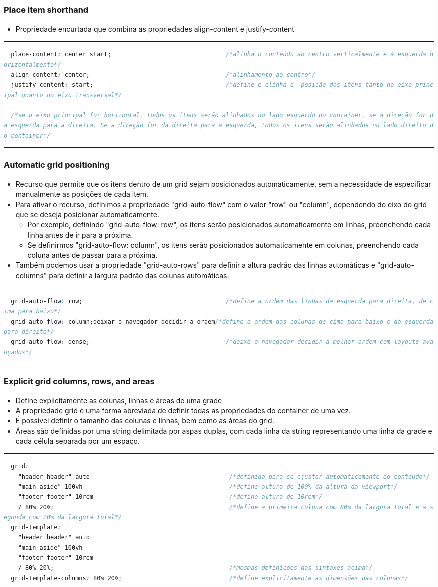 ### Place item shorthand
+ Propriedade encurtada que combina as propriedades align-content e justify-content
---
~~~css
  place-content: center start;                                /*alinha o conteúdo ao centro verticalmente e à esquerda horizontalmente*/
  align-content: center;                                      /*alinhamento ao centro*/
  justify-content: start;                                     /*define e alinha a  posição dos itens tanto no eixo principal quanto no eixo transversal*/
  
  /*se o eixo principal for horizontal, todos os itens serão alinhados no lado esquerdo do container, se a direção for da esquerda para a direita. Se a direção for da direita para a esquerda, todos os itens serão alinhados no lado direito do container*/
~~~
---
### Automatic grid positioning
+ Recurso que permite que os itens dentro de um grid sejam posicionados automaticamente, sem a necessidade de especificar manualmente as posições de cada item. 
+ Para ativar o recurso, definimos a propriedade "grid-auto-flow" com o valor "row" ou "column", dependendo do eixo do grid que se deseja posicionar                 automaticamente.
    - Por exemplo, definindo "grid-auto-flow: row", os itens serão posicionados automaticamente em linhas, preenchendo cada linha antes de ir para a                     próxima. 
    - Se definirmos "grid-auto-flow: column", os itens serão posicionados automaticamente em colunas, preenchendo cada coluna antes de passar para a próxima.
+ Também podemos usar a propriedade "grid-auto-rows" para definir a altura padrão das linhas automáticas e "grid-auto-columns" para definir a largura padrão das     colunas automáticas.

---
~~~css
  grid-auto-flow: row;                                        /*define a ordem das linhas da esquerda para direita, de cima para baixo*/
  grid-auto-flow: column;deixar o navegador decidir a ordem/*define a ordem das colunas de cima para baixo e da esquerda para direita*/
  grid-auto-flow: dense;                                      /*deixa o navegador decidir a melhor ordem com layouts avançados*/
~~~
---
### Explicit grid columns, rows, and areas
+ Define explicitamente as colunas, linhas e áreas de uma grade
+ A propriedade grid é uma forma abreviada de definir todas as propriedades do container de uma vez. 
+ É possível definir o tamanho das colunas e linhas, bem como as áreas do grid.
+ Áreas são definidas por uma string delimitada por aspas duplas, com cada linha da string representando uma linha da grade e cada célula separada por um espaço.
---
~~~css
  grid:                                                       
    "header header" auto                                       /*definida para se ajustar automaticamente ao conteúdo*/
    "main aside" 100vh                                         /*define altura de 100% da altura da viewport*/
    "footer footer" 10rem                                      /*define altura de 10rem*/
    / 80% 20%;                                                 /*define a primeira coluna com 80% da largura total e a segunda com 20% da largura total*/
  grid-template:                                               
    "header header" auto
    "main aside" 100vh
    "footer footer" 10rem
    / 80% 20%;                                                 /*mesmas definições das sintaxes acima*/
  grid-template-columns: 80% 20%;                              /*define explicitamente as dimensões das colunas*/
~~~